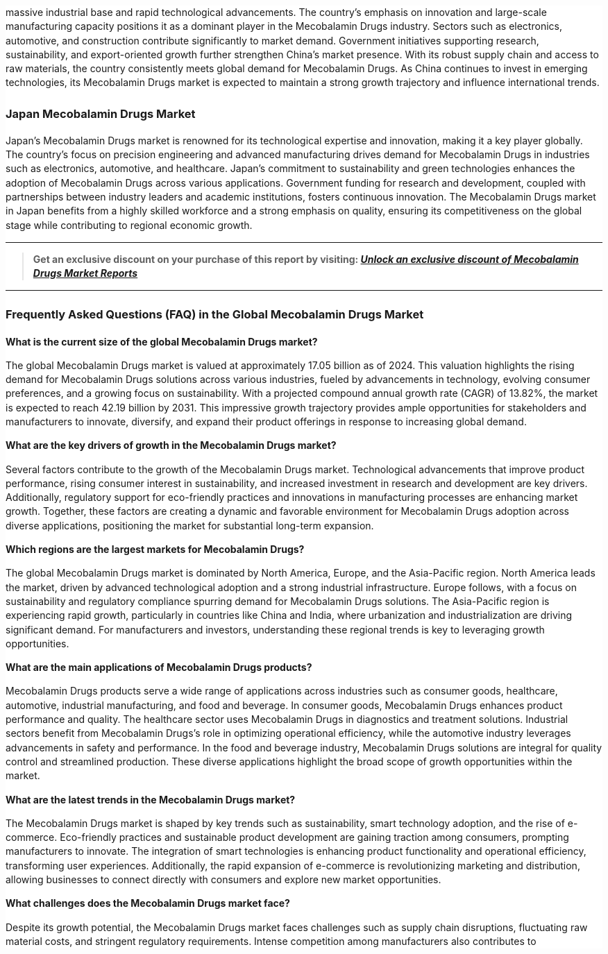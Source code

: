 massive industrial base and rapid technological advancements. The country&rsquo;s emphasis on innovation and large-scale manufacturing capacity positions it as a dominant player in the Mecobalamin Drugs industry. Sectors such as electronics, automotive, and construction contribute significantly to market demand. Government initiatives supporting research, sustainability, and export-oriented growth further strengthen China&rsquo;s market presence. With its robust supply chain and access to raw materials, the country consistently meets global demand for Mecobalamin Drugs. As China continues to invest in emerging technologies, its Mecobalamin Drugs market is expected to maintain a strong growth trajectory and influence international trends.</p><h3>Japan Mecobalamin Drugs Market</h3><p>Japan&rsquo;s Mecobalamin Drugs market is renowned for its technological expertise and innovation, making it a key player globally. The country&rsquo;s focus on precision engineering and advanced manufacturing drives demand for Mecobalamin Drugs in industries such as electronics, automotive, and healthcare. Japan&rsquo;s commitment to sustainability and green technologies enhances the adoption of Mecobalamin Drugs across various applications. Government funding for research and development, coupled with partnerships between industry leaders and academic institutions, fosters continuous innovation. The Mecobalamin Drugs market in Japan benefits from a highly skilled workforce and a strong emphasis on quality, ensuring its competitiveness on the global stage while contributing to regional economic growth.</p><hr /><blockquote><p><strong>Get an exclusive discount on your purchase of this report by visiting: <em><a href="://marketresearchpulse.com/ask-for-discount/25454?utm_source=Github&amp;utm_medium=052">Unlock an exclusive discount of Mecobalamin Drugs Market Reports</a></em>&nbsp;</strong></p></blockquote><hr /><h3>Frequently Asked Questions (FAQ) in the Global Mecobalamin Drugs Market</h3><p><strong>What is the current size of the global Mecobalamin Drugs market?</strong></p><p>The global Mecobalamin Drugs market is valued at approximately 17.05 billion as of 2024. This valuation highlights the rising demand for Mecobalamin Drugs solutions across various industries, fueled by advancements in technology, evolving consumer preferences, and a growing focus on sustainability. With a projected compound annual growth rate (CAGR) of 13.82%, the market is expected to reach 42.19 billion by 2031. This impressive growth trajectory provides ample opportunities for stakeholders and manufacturers to innovate, diversify, and expand their product offerings in response to increasing global demand.</p><p><strong>What are the key drivers of growth in the Mecobalamin Drugs market?</strong></p><p>Several factors contribute to the growth of the Mecobalamin Drugs market. Technological advancements that improve product performance, rising consumer interest in sustainability, and increased investment in research and development are key drivers. Additionally, regulatory support for eco-friendly practices and innovations in manufacturing processes are enhancing market growth. Together, these factors are creating a dynamic and favorable environment for Mecobalamin Drugs adoption across diverse applications, positioning the market for substantial long-term expansion.</p><p><strong>Which regions are the largest markets for Mecobalamin Drugs?</strong></p><p>The global Mecobalamin Drugs market is dominated by North America, Europe, and the Asia-Pacific region. North America leads the market, driven by advanced technological adoption and a strong industrial infrastructure. Europe follows, with a focus on sustainability and regulatory compliance spurring demand for Mecobalamin Drugs solutions. The Asia-Pacific region is experiencing rapid growth, particularly in countries like China and India, where urbanization and industrialization are driving significant demand. For manufacturers and investors, understanding these regional trends is key to leveraging growth opportunities.</p><p><strong>What are the main applications of Mecobalamin Drugs products?</strong></p><p>Mecobalamin Drugs products serve a wide range of applications across industries such as consumer goods, healthcare, automotive, industrial manufacturing, and food and beverage. In consumer goods, Mecobalamin Drugs enhances product performance and quality. The healthcare sector uses Mecobalamin Drugs in diagnostics and treatment solutions. Industrial sectors benefit from Mecobalamin Drugs&rsquo;s role in optimizing operational efficiency, while the automotive industry leverages advancements in safety and performance. In the food and beverage industry, Mecobalamin Drugs solutions are integral for quality control and streamlined production. These diverse applications highlight the broad scope of growth opportunities within the market.</p><p><strong>What are the latest trends in the Mecobalamin Drugs market?</strong></p><p>The Mecobalamin Drugs market is shaped by key trends such as sustainability, smart technology adoption, and the rise of e-commerce. Eco-friendly practices and sustainable product development are gaining traction among consumers, prompting manufacturers to innovate. The integration of smart technologies is enhancing product functionality and operational efficiency, transforming user experiences. Additionally, the rapid expansion of e-commerce is revolutionizing marketing and distribution, allowing businesses to connect directly with consumers and explore new market opportunities.</p><p><strong>What challenges does the Mecobalamin Drugs market face?</strong></p><p>Despite its growth potential, the Mecobalamin Drugs market faces challenges such as supply chain disruptions, fluctuating raw material costs, and stringent regulatory requirements. Intense competition among manufacturers also contributes to